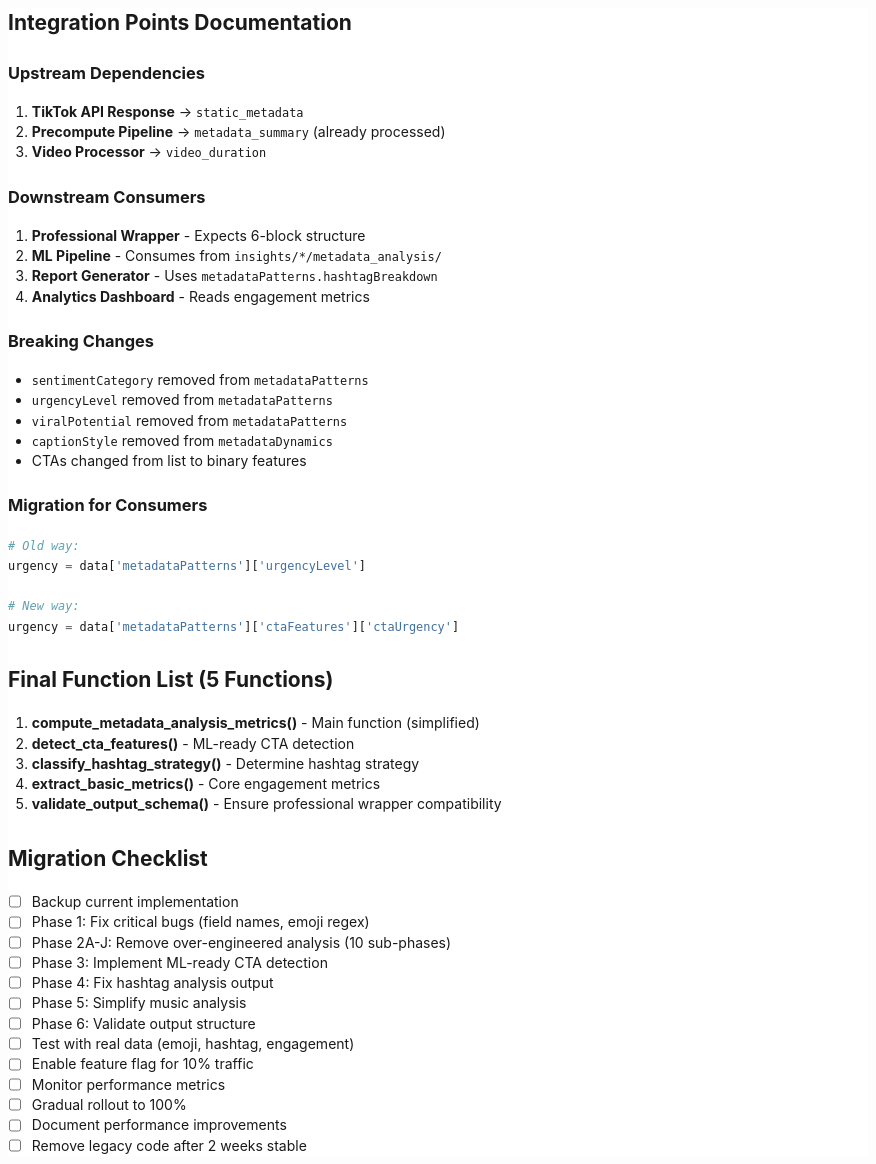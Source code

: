 ## Integration Points Documentation

### Upstream Dependencies
1. **TikTok API Response** → `static_metadata`
2. **Precompute Pipeline** → `metadata_summary` (already processed)
3. **Video Processor** → `video_duration`

### Downstream Consumers
1. **Professional Wrapper** - Expects 6-block structure
2. **ML Pipeline** - Consumes from `insights/*/metadata_analysis/`
3. **Report Generator** - Uses `metadataPatterns.hashtagBreakdown`
4. **Analytics Dashboard** - Reads engagement metrics

### Breaking Changes
- `sentimentCategory` removed from `metadataPatterns`
- `urgencyLevel` removed from `metadataPatterns`
- `viralPotential` removed from `metadataPatterns`
- `captionStyle` removed from `metadataDynamics`
- CTAs changed from list to binary features

### Migration for Consumers
```python
# Old way:
urgency = data['metadataPatterns']['urgencyLevel']

# New way:
urgency = data['metadataPatterns']['ctaFeatures']['ctaUrgency']
```

## Final Function List (5 Functions)

1. **compute_metadata_analysis_metrics()** - Main function (simplified)
2. **detect_cta_features()** - ML-ready CTA detection
3. **classify_hashtag_strategy()** - Determine hashtag strategy
4. **extract_basic_metrics()** - Core engagement metrics
5. **validate_output_schema()** - Ensure professional wrapper compatibility

## Migration Checklist

- [ ] Backup current implementation
- [ ] Phase 1: Fix critical bugs (field names, emoji regex)
- [ ] Phase 2A-J: Remove over-engineered analysis (10 sub-phases)
- [ ] Phase 3: Implement ML-ready CTA detection
- [ ] Phase 4: Fix hashtag analysis output
- [ ] Phase 5: Simplify music analysis
- [ ] Phase 6: Validate output structure
- [ ] Test with real data (emoji, hashtag, engagement)
- [ ] Enable feature flag for 10% traffic
- [ ] Monitor performance metrics
- [ ] Gradual rollout to 100%
- [ ] Document performance improvements
- [ ] Remove legacy code after 2 weeks stable
